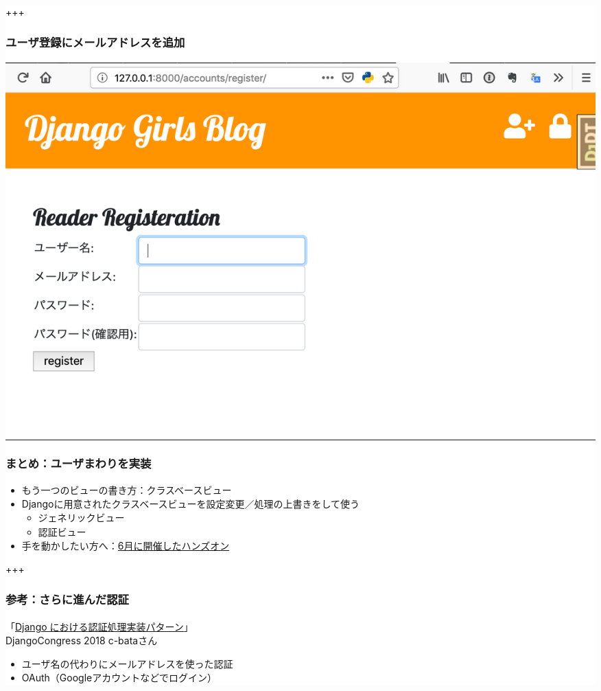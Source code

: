 +++

### ユーザ登録にメールアドレスを追加

![](django_congress_2019_blog_next_step/assets/part2/8_user_register_add_email.png)

---

### まとめ：ユーザまわりを実装

- もう一つのビューの書き方：クラスベースビュー
- Djangoに用意されたクラスベースビューを設定変更／処理の上書きをして使う
  - ジェネリックビュー
  - 認証ビュー
- 手を動かしたい方へ：[6月に開催したハンズオン](https://gitpitch.com/ftnext/2019_slides/master?p=django_girls_Jun_user_register_handson)

+++

### 参考：さらに進んだ認証

「[Django における認証処理実装パターン](https://nwpct1.hatenablog.com/entry/django-auth-patterns)」  
DjangoCongress 2018 c-bataさん

- ユーザ名の代わりにメールアドレスを使った認証
- OAuth（Googleアカウントなどでログイン）

